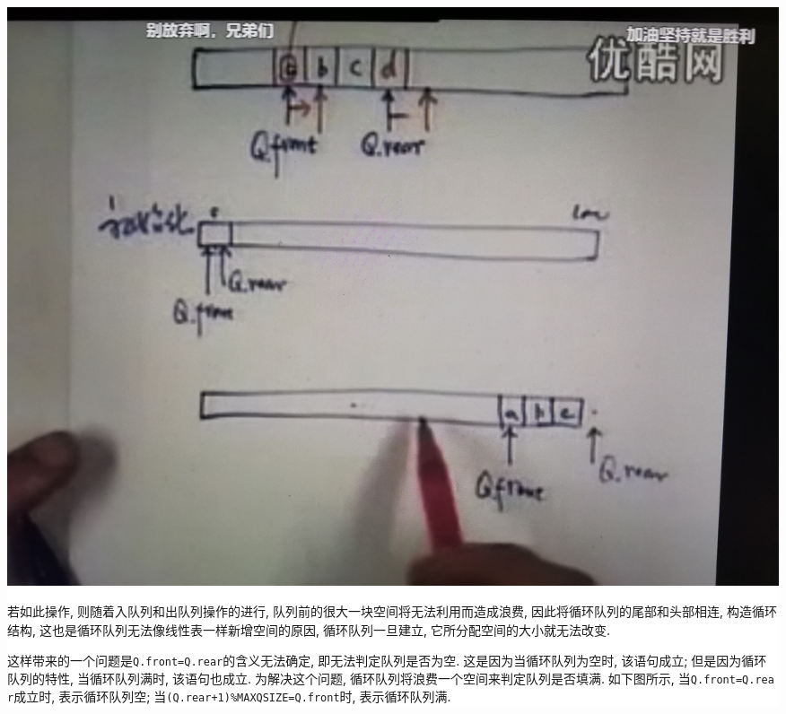 ![循环队列](第三章_栈和队列.assets/IMG_20220817_171329.jpg)

若如此操作, 则随着入队列和出队列操作的进行, 队列前的很大一块空间将无法利用而造成浪费, 因此将循环队列的尾部和头部相连, 构造循环结构, 这也是循环队列无法像线性表一样新增空间的原因, 循环队列一旦建立, 它所分配空间的大小就无法改变. 

这样带来的一个问题是`Q.front=Q.rear`的含义无法确定, 即无法判定队列是否为空. 这是因为当循环队列为空时, 该语句成立; 但是因为循环队列的特性, 当循环队列满时, 该语句也成立. 为解决这个问题, 循环队列将浪费一个空间来判定队列是否填满. 如下图所示, 当`Q.front=Q.rear`成立时, 表示循环队列空; 当`(Q.rear+1)%MAXQSIZE=Q.front`时, 表示循环队列满. 
